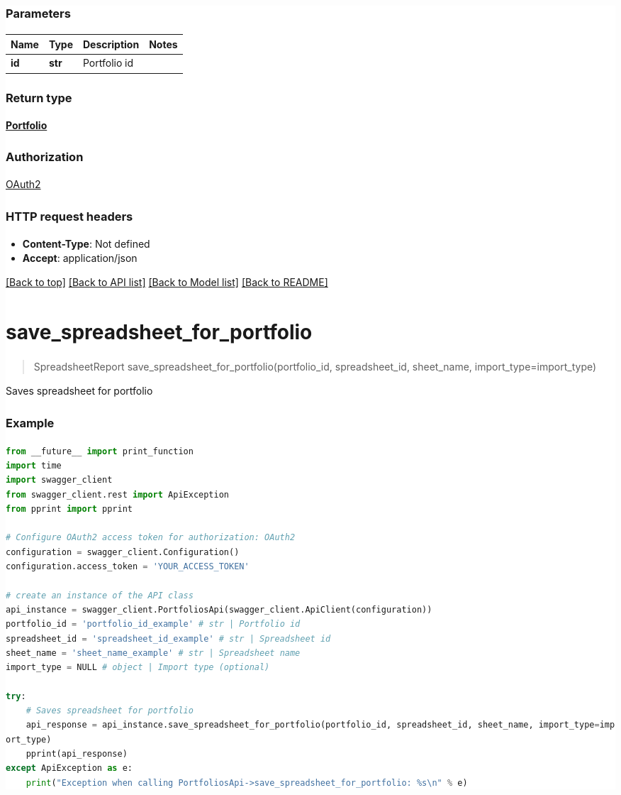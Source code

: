 ### Parameters

Name | Type | Description  | Notes
------------- | ------------- | ------------- | -------------
 **id** | **str**| Portfolio id | 

### Return type

[**Portfolio**](Portfolio.md)

### Authorization

[OAuth2](../README.md#OAuth2)

### HTTP request headers

 - **Content-Type**: Not defined
 - **Accept**: application/json

[[Back to top]](#) [[Back to API list]](../README.md#documentation-for-api-endpoints) [[Back to Model list]](../README.md#documentation-for-models) [[Back to README]](../README.md)

# **save_spreadsheet_for_portfolio**
> SpreadsheetReport save_spreadsheet_for_portfolio(portfolio_id, spreadsheet_id, sheet_name, import_type=import_type)

Saves spreadsheet for portfolio

### Example
```python
from __future__ import print_function
import time
import swagger_client
from swagger_client.rest import ApiException
from pprint import pprint

# Configure OAuth2 access token for authorization: OAuth2
configuration = swagger_client.Configuration()
configuration.access_token = 'YOUR_ACCESS_TOKEN'

# create an instance of the API class
api_instance = swagger_client.PortfoliosApi(swagger_client.ApiClient(configuration))
portfolio_id = 'portfolio_id_example' # str | Portfolio id
spreadsheet_id = 'spreadsheet_id_example' # str | Spreadsheet id
sheet_name = 'sheet_name_example' # str | Spreadsheet name
import_type = NULL # object | Import type (optional)

try:
    # Saves spreadsheet for portfolio
    api_response = api_instance.save_spreadsheet_for_portfolio(portfolio_id, spreadsheet_id, sheet_name, import_type=import_type)
    pprint(api_response)
except ApiException as e:
    print("Exception when calling PortfoliosApi->save_spreadsheet_for_portfolio: %s\n" % e)
```
